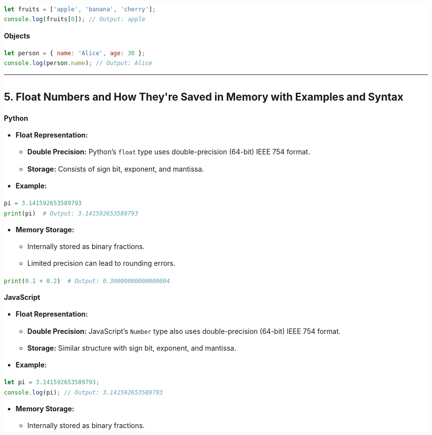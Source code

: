 ```javascript
let fruits = ['apple', 'banana', 'cherry'];
console.log(fruits[0]); // Output: apple
```

**Objects**

```javascript
let person = { name: 'Alice', age: 30 };
console.log(person.name); // Output: Alice
```

---

## 5. Float Numbers and How They're Saved in Memory with Examples and Syntax

**Python**

- **Float Representation:**

  - **Double Precision:** Python’s `float` type uses double-precision (64-bit) IEEE 754 format.

  - **Storage:** Consists of sign bit, exponent, and mantissa.

- **Example:**

```python
pi = 3.141592653589793
print(pi)  # Output: 3.141592653589793
```

- **Memory Storage:**

  - Internally stored as binary fractions.

  - Limited precision can lead to rounding errors.

```python
print(0.1 + 0.2)  # Output: 0.30000000000000004
```

**JavaScript**

- **Float Representation:**

  - **Double Precision:** JavaScript’s `Number` type also uses double-precision (64-bit) IEEE 754 format.

  - **Storage:** Similar structure with sign bit, exponent, and mantissa.

- **Example:**

```javascript
let pi = 3.141592653589793;
console.log(pi); // Output: 3.141592653589793
```

- **Memory Storage:**

  - Internally stored as binary fractions.
